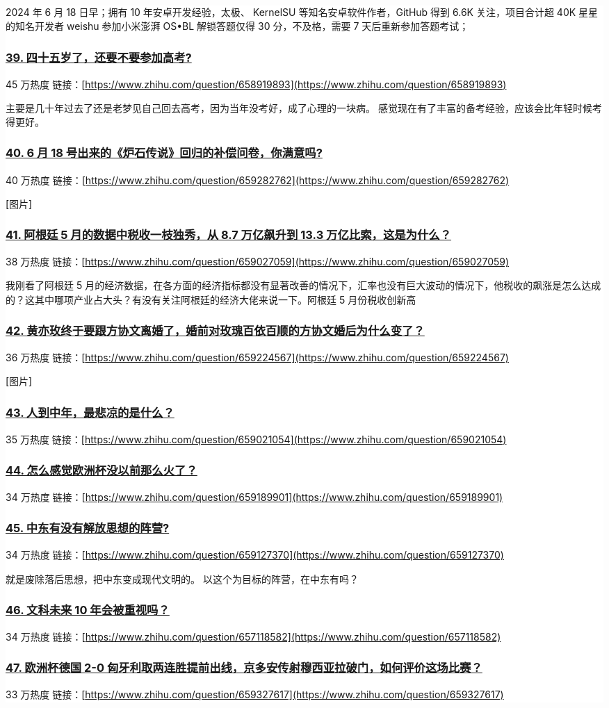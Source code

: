 2024 年 6 月 18 日早；拥有 10 年安卓开发经验，太极、 KernelSU 等知名安卓软件作者，GitHub 得到 6.6K 关注，项目合计超 40K 星星的知名开发者 weishu 参加小米澎湃 OS•BL 解锁答题仅得 30 分，不及格，需要 7 天后重新参加答题考试；

### [39. 四十五岁了，还要不要参加高考?](https://www.zhihu.com/question/658919893)
45 万热度 链接：[https://www.zhihu.com/question/658919893](https://www.zhihu.com/question/658919893)

主要是几十年过去了还是老梦见自己回去高考，因为当年没考好，成了心理的一块病。 感觉现在有了丰富的备考经验，应该会比年轻时候考得更好。

### [40. 6 月 18 号出来的《炉石传说》回归的补偿问卷，你满意吗?](https://www.zhihu.com/question/659282762)
40 万热度 链接：[https://www.zhihu.com/question/659282762](https://www.zhihu.com/question/659282762)

[图片]

### [41. 阿根廷 5 月的数据中税收一枝独秀，从 8.7 万亿飙升到 13.3 万亿比索，这是为什么？](https://www.zhihu.com/question/659027059)
38 万热度 链接：[https://www.zhihu.com/question/659027059](https://www.zhihu.com/question/659027059)

我刚看了阿根廷 5 月的经济数据，在各方面的经济指标都没有显著改善的情况下，汇率也没有巨大波动的情况下，他税收的飙涨是怎么达成的？这其中哪项产业占大头？有没有关注阿根廷的经济大佬来说一下。阿根廷 5 月份税收创新高

### [42. 黄亦玫终于要跟方协文离婚了，婚前对玫瑰百依百顺的方协文婚后为什么变了？](https://www.zhihu.com/question/659224567)
36 万热度 链接：[https://www.zhihu.com/question/659224567](https://www.zhihu.com/question/659224567)

[图片]

### [43. 人到中年，最悲凉的是什么？](https://www.zhihu.com/question/659021054)
35 万热度 链接：[https://www.zhihu.com/question/659021054](https://www.zhihu.com/question/659021054)



### [44. 怎么感觉欧洲杯没以前那么火了？](https://www.zhihu.com/question/659189901)
34 万热度 链接：[https://www.zhihu.com/question/659189901](https://www.zhihu.com/question/659189901)



### [45. 中东有没有解放思想的阵营?](https://www.zhihu.com/question/659127370)
34 万热度 链接：[https://www.zhihu.com/question/659127370](https://www.zhihu.com/question/659127370)

就是废除落后思想，把中东变成现代文明的。 以这个为目标的阵营，在中东有吗？

### [46. 文科未来 10 年会被重视吗？](https://www.zhihu.com/question/657118582)
34 万热度 链接：[https://www.zhihu.com/question/657118582](https://www.zhihu.com/question/657118582)



### [47. 欧洲杯德国 2-0 匈牙利取两连胜提前出线，京多安传射穆西亚拉破门，如何评价这场比赛？](https://www.zhihu.com/question/659327617)
33 万热度 链接：[https://www.zhihu.com/question/659327617](https://www.zhihu.com/question/659327617)
